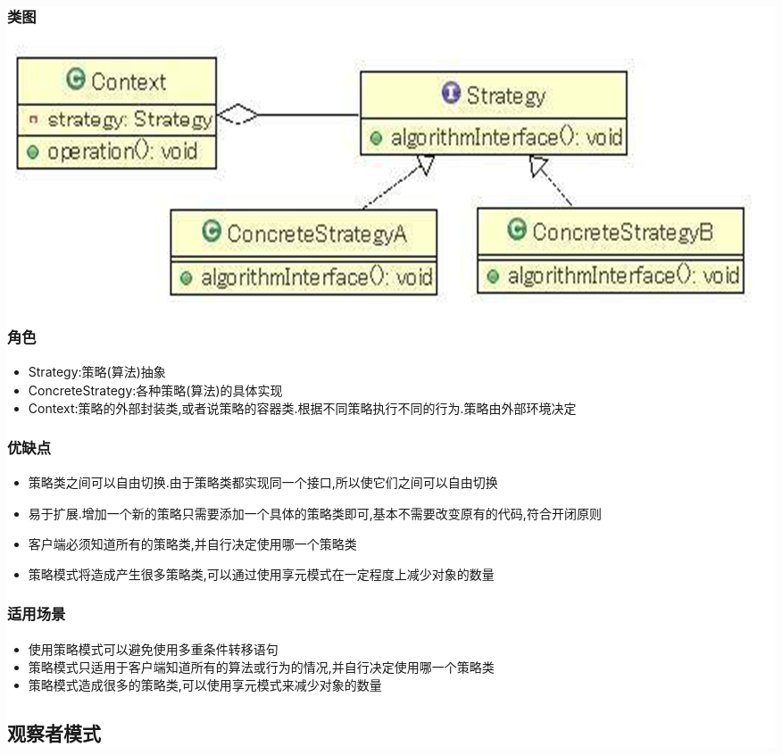 

### 类图



![](img/020.png)



### 角色



* Strategy:策略(算法)抽象
* ConcreteStrategy:各种策略(算法)的具体实现
* Context:策略的外部封装类,或者说策略的容器类.根据不同策略执行不同的行为.策略由外部环境决定



### 优缺点



* 策略类之间可以自由切换.由于策略类都实现同一个接口,所以使它们之间可以自由切换

* 易于扩展.增加一个新的策略只需要添加一个具体的策略类即可,基本不需要改变原有的代码,符合开闭原则

* 客户端必须知道所有的策略类,并自行决定使用哪一个策略类

* 策略模式将造成产生很多策略类,可以通过使用享元模式在一定程度上减少对象的数量



### 适用场景



* 使用策略模式可以避免使用多重条件转移语句
* 策略模式只适用于客户端知道所有的算法或行为的情况,并自行决定使用哪一个策略类
* 策略模式造成很多的策略类,可以使用享元模式来减少对象的数量



## 观察者模式
